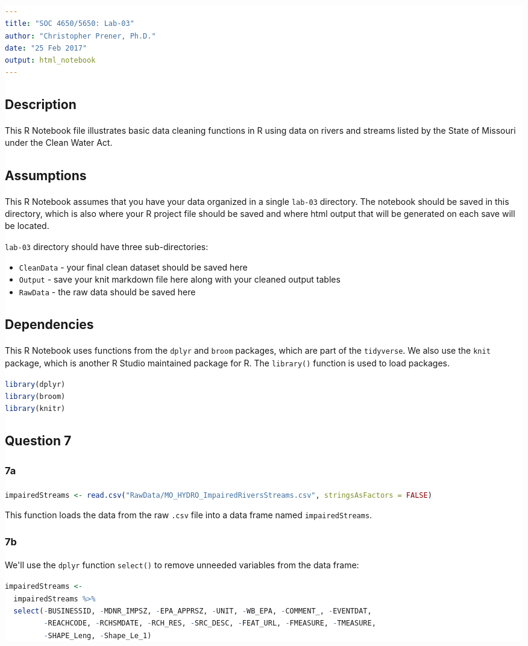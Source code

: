 ```yaml
---
title: "SOC 4650/5650: Lab-03"
author: "Christopher Prener, Ph.D."
date: "25 Feb 2017"
output: html_notebook
---
```


## Description
This R Notebook file illustrates basic data cleaning functions in R using data on rivers and streams listed by the State of Missouri under the Clean Water Act.

## Assumptions
This R Notebook assumes that you have your data organized in a single `lab-03` directory. The notebook should be saved in this directory, which is also where your R project file should be saved and where html output that will be generated on each save will be located.

`lab-03` directory should have three sub-directories:
*   `CleanData` - your final clean dataset should be saved here
*   `Output` - save your knit markdown file here along with your cleaned output tables
*   `RawData` - the raw data should be saved here

## Dependencies
This R Notebook uses functions from the `dplyr` and `broom` packages, which are part of the `tidyverse`. We also use the `knit` package, which is another R Studio maintained package for R. The `library()` function is used to load packages.


```r
library(dplyr)
library(broom)
library(knitr)
```

## Question 7

### 7a


```r
impairedStreams <- read.csv("RawData/MO_HYDRO_ImpairedRiversStreams.csv", stringsAsFactors = FALSE)
```

This function loads the data from the raw `.csv` file into a data frame named `impairedStreams`.

### 7b

We'll use the `dplyr` function `select()` to remove unneeded variables from the data frame:


```r
impairedStreams <- 
  impairedStreams %>%
  select(-BUSINESSID, -MDNR_IMPSZ, -EPA_APPRSZ, -UNIT, -WB_EPA, -COMMENT_, -EVENTDAT, 
         -REACHCODE, -RCHSMDATE, -RCH_RES, -SRC_DESC, -FEAT_URL, -FMEASURE, -TMEASURE, 
         -SHAPE_Leng, -Shape_Le_1)
```
